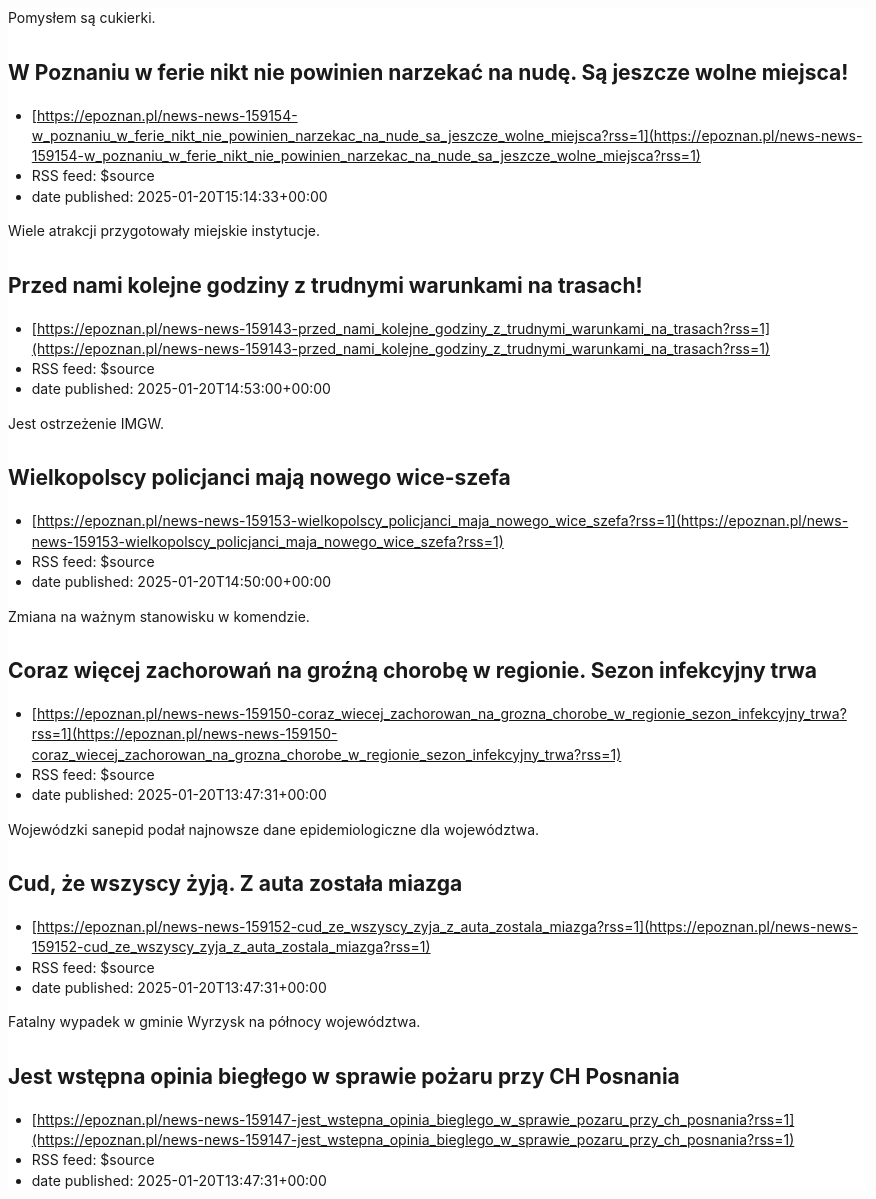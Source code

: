 Pomysłem są cukierki.

## W Poznaniu w ferie nikt nie powinien narzekać na nudę. Są jeszcze wolne miejsca!
 - [https://epoznan.pl/news-news-159154-w_poznaniu_w_ferie_nikt_nie_powinien_narzekac_na_nude_sa_jeszcze_wolne_miejsca?rss=1](https://epoznan.pl/news-news-159154-w_poznaniu_w_ferie_nikt_nie_powinien_narzekac_na_nude_sa_jeszcze_wolne_miejsca?rss=1)
 - RSS feed: $source
 - date published: 2025-01-20T15:14:33+00:00

Wiele atrakcji przygotowały miejskie instytucje.

## Przed nami kolejne godziny z trudnymi warunkami na trasach!
 - [https://epoznan.pl/news-news-159143-przed_nami_kolejne_godziny_z_trudnymi_warunkami_na_trasach?rss=1](https://epoznan.pl/news-news-159143-przed_nami_kolejne_godziny_z_trudnymi_warunkami_na_trasach?rss=1)
 - RSS feed: $source
 - date published: 2025-01-20T14:53:00+00:00

Jest ostrzeżenie IMGW.

## Wielkopolscy policjanci mają nowego wice-szefa
 - [https://epoznan.pl/news-news-159153-wielkopolscy_policjanci_maja_nowego_wice_szefa?rss=1](https://epoznan.pl/news-news-159153-wielkopolscy_policjanci_maja_nowego_wice_szefa?rss=1)
 - RSS feed: $source
 - date published: 2025-01-20T14:50:00+00:00

Zmiana na ważnym stanowisku w komendzie.

## Coraz więcej zachorowań na groźną chorobę w regionie. Sezon infekcyjny trwa
 - [https://epoznan.pl/news-news-159150-coraz_wiecej_zachorowan_na_grozna_chorobe_w_regionie_sezon_infekcyjny_trwa?rss=1](https://epoznan.pl/news-news-159150-coraz_wiecej_zachorowan_na_grozna_chorobe_w_regionie_sezon_infekcyjny_trwa?rss=1)
 - RSS feed: $source
 - date published: 2025-01-20T13:47:31+00:00

Wojewódzki sanepid podał najnowsze dane epidemiologiczne dla województwa.

## Cud, że wszyscy żyją. Z auta została miazga
 - [https://epoznan.pl/news-news-159152-cud_ze_wszyscy_zyja_z_auta_zostala_miazga?rss=1](https://epoznan.pl/news-news-159152-cud_ze_wszyscy_zyja_z_auta_zostala_miazga?rss=1)
 - RSS feed: $source
 - date published: 2025-01-20T13:47:31+00:00

Fatalny wypadek w gminie Wyrzysk na północy województwa.

## Jest wstępna opinia biegłego w sprawie pożaru przy CH Posnania
 - [https://epoznan.pl/news-news-159147-jest_wstepna_opinia_bieglego_w_sprawie_pozaru_przy_ch_posnania?rss=1](https://epoznan.pl/news-news-159147-jest_wstepna_opinia_bieglego_w_sprawie_pozaru_przy_ch_posnania?rss=1)
 - RSS feed: $source
 - date published: 2025-01-20T13:47:31+00:00
